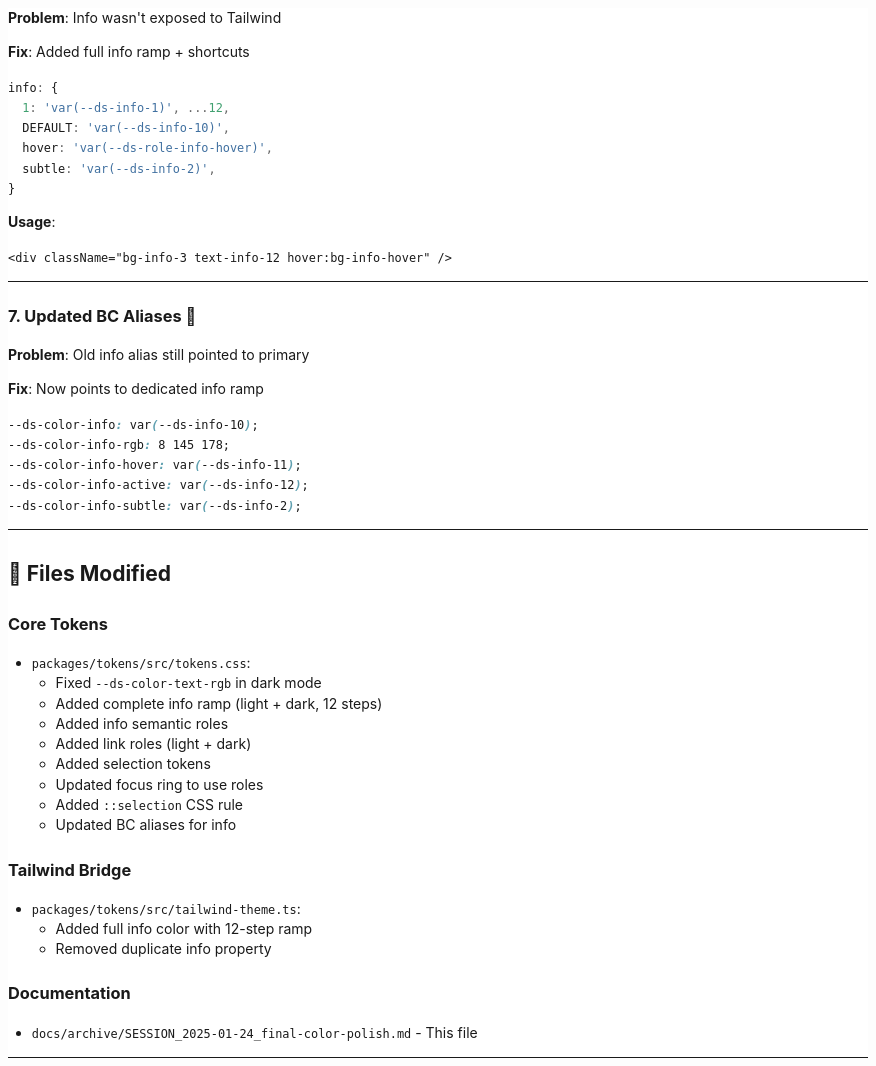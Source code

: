 **Problem**: Info wasn't exposed to Tailwind

**Fix**: Added full info ramp + shortcuts
```ts
info: {
  1: 'var(--ds-info-1)', ...12,
  DEFAULT: 'var(--ds-info-10)',
  hover: 'var(--ds-role-info-hover)',
  subtle: 'var(--ds-info-2)',
}
```

**Usage**:
```tsx
<div className="bg-info-3 text-info-12 hover:bg-info-hover" />
```

---

### 7. **Updated BC Aliases** 🔄

**Problem**: Old info alias still pointed to primary

**Fix**: Now points to dedicated info ramp
```css
--ds-color-info: var(--ds-info-10);
--ds-color-info-rgb: 8 145 178;
--ds-color-info-hover: var(--ds-info-11);
--ds-color-info-active: var(--ds-info-12);
--ds-color-info-subtle: var(--ds-info-2);
```

---

## 📁 Files Modified

### Core Tokens
- `packages/tokens/src/tokens.css`:
  - Fixed `--ds-color-text-rgb` in dark mode
  - Added complete info ramp (light + dark, 12 steps)
  - Added info semantic roles
  - Added link roles (light + dark)
  - Added selection tokens
  - Updated focus ring to use roles
  - Added `::selection` CSS rule
  - Updated BC aliases for info

### Tailwind Bridge
- `packages/tokens/src/tailwind-theme.ts`:
  - Added full info color with 12-step ramp
  - Removed duplicate info property

### Documentation
- `docs/archive/SESSION_2025-01-24_final-color-polish.md` - This file

---